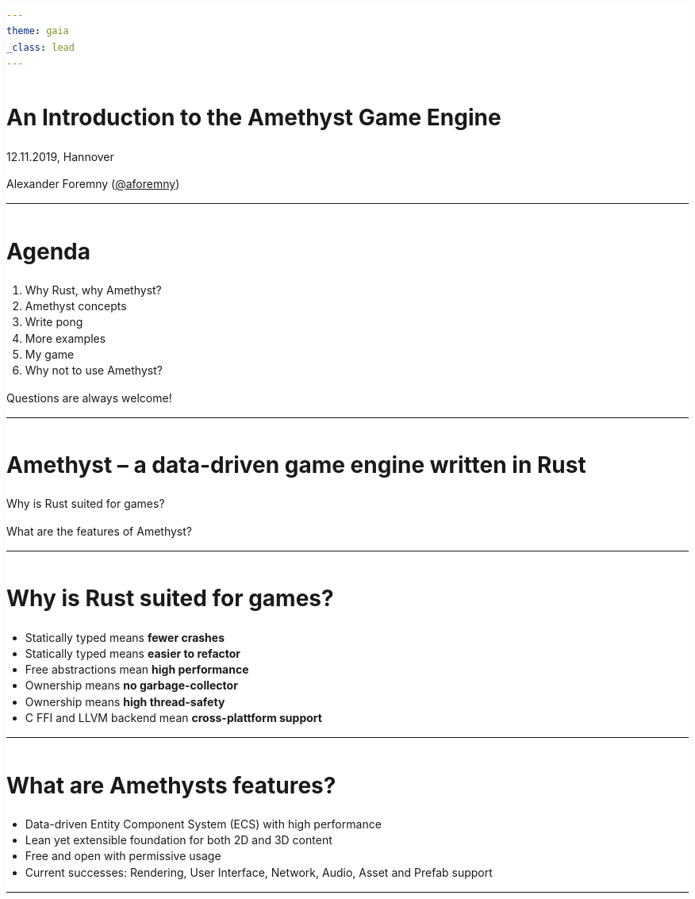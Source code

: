 ```yaml
---
theme: gaia
_class: lead
---
```


# **An Introduction to the Amethyst Game Engine**

12.11.2019, Hannover

Alexander Foremny ([@aforemny](https://github.com/aforemny))

---

# Agenda

1. Why Rust, why Amethyst?
1. Amethyst concepts
1. Write pong
1. More examples
1. My game
1. Why not to use Amethyst?

Questions are always welcome!

---

# Amethyst – a data-driven game engine written in Rust

Why is Rust suited for games?

What are the features of Amethyst?

---

# Why is Rust suited for games?

- Statically typed means **fewer crashes**
- Statically typed means **easier to refactor**
- Free abstractions mean **high performance**
- Ownership means **no garbage-collector**
- Ownership means **high thread-safety**
- C FFI and LLVM backend mean **cross-plattform support**

---

# What are Amethysts features?

- Data-driven Entity Component System (ECS) with high performance
- Lean yet extensible foundation for both 2D and 3D content
- Free and open with permissive usage
- Current successes: Rendering, User Interface, Network, Audio, Asset and Prefab support

---